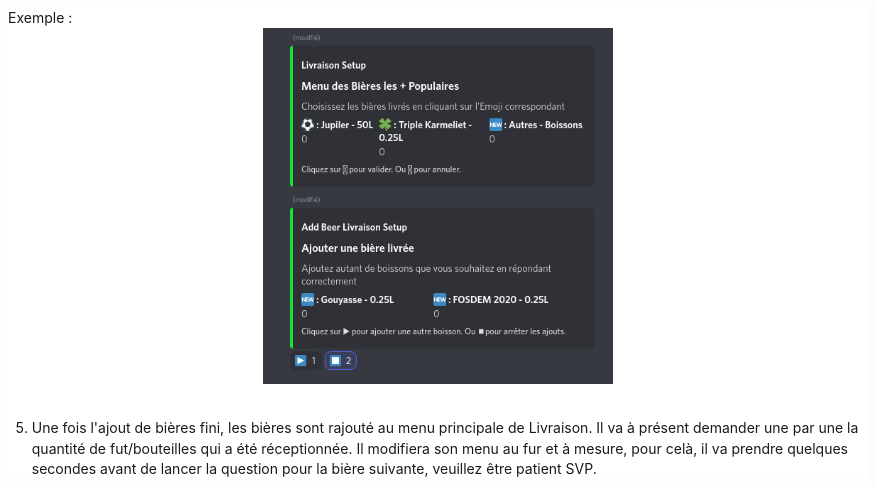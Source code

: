 Exemple : <img src="img/liv3.png" width="350" style="display:block; margin-left:auto; margin-right:auto;"/>
<br>

5) Une fois l'ajout de bières fini, les bières sont rajouté au menu principale de Livraison. Il va à présent demander une par une la quantité de fut/bouteilles qui a été réceptionnée. Il modifiera son menu au fur et à mesure, pour celà, il va prendre quelques secondes avant de lancer la question pour la bière suivante, veuillez être patient SVP. 
